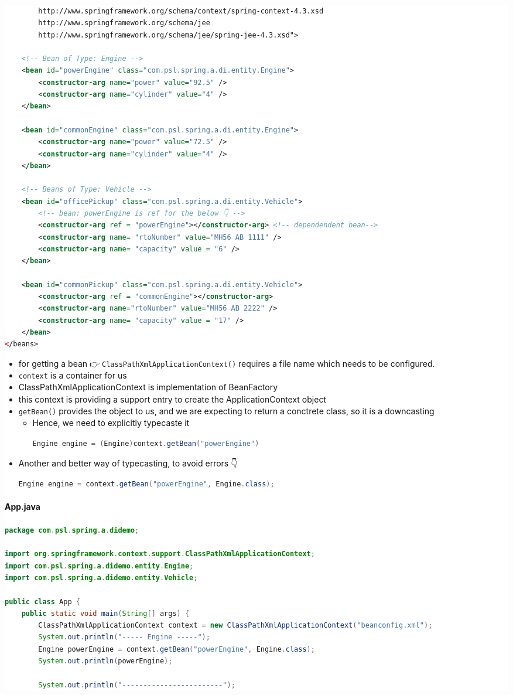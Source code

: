 ```xml
		http://www.springframework.org/schema/context/spring-context-4.3.xsd
		http://www.springframework.org/schema/jee
		http://www.springframework.org/schema/jee/spring-jee-4.3.xsd">
	
	<!-- Bean of Type: Engine -->
	<bean id="powerEngine" class="com.psl.spring.a.di.entity.Engine">
		<constructor-arg name="power" value="92.5" />
		<constructor-arg name="cylinder" value="4" />
	</bean>
	
	<bean id="commonEngine" class="com.psl.spring.a.di.entity.Engine">
		<constructor-arg name="power" value="72.5" />
		<constructor-arg name="cylinder" value="4" />
	</bean>
	
	<!-- Beans of Type: Vehicle -->
	<bean id="officePickup" class="com.psl.spring.a.di.entity.Vehicle">
        <!-- bean: powerEngine is ref for the below 👇 -->
		<constructor-arg ref = "powerEngine"></constructor-arg> <!-- dependendent bean-->
		<constructor-arg name= "rtoNumber" value="MH56 AB 1111" />
		<constructor-arg name= "capacity" value = "6" />
	</bean>
	
	<bean id="commonPickup" class="com.psl.spring.a.di.entity.Vehicle">
		<constructor-arg ref = "commonEngine"></constructor-arg>
		<constructor-arg name="rtoNumber" value="MH56 AB 2222" />
		<constructor-arg name= "capacity" value = "17" />
	</bean>
</beans>
```

- for getting a bean 👉 `ClassPathXmlApplicationContext()` requires a file name which needs to be configured.
- `context` is a container for us
- ClassPathXmlApplicationContext is implementation of BeanFactory
- this context is providing a support entry to create the ApplicationContext object
- `getBean()` provides the object to us, and we are expecting to return a conctrete class, so it is a downcasting
    - Hence, we need to explicitly typecaste it
		```java
		Engine engine = (Engine)context.getBean("powerEngine")
		```
- Another and better way of typecasting, to avoid errors 👇
    ```java
    Engine engine = context.getBean("powerEngine", Engine.class);
    ```

#### App.java
```java
package com.psl.spring.a.didemo;

import org.springframework.context.support.ClassPathXmlApplicationContext;
import com.psl.spring.a.didemo.entity.Engine;
import com.psl.spring.a.didemo.entity.Vehicle;

public class App {
    public static void main(String[] args) {
        ClassPathXmlApplicationContext context = new ClassPathXmlApplicationContext("beanconfig.xml");
        System.out.println("----- Engine -----");
        Engine powerEngine = context.getBean("powerEngine", Engine.class);
        System.out.println(powerEngine);
        
        System.out.println("------------------------");
```